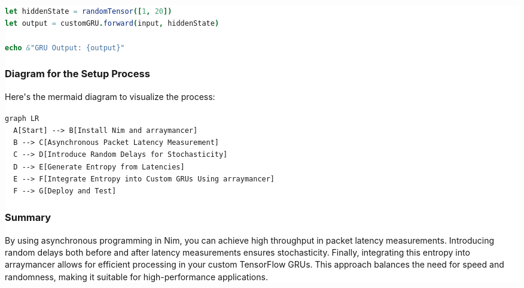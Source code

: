 ```nim
let hiddenState = randomTensor([1, 20])
let output = customGRU.forward(input, hiddenState)

echo &"GRU Output: {output}"
```

### Diagram for the Setup Process

Here's the mermaid diagram to visualize the process:

```mermaid
graph LR
  A[Start] --> B[Install Nim and arraymancer]
  B --> C[Asynchronous Packet Latency Measurement]
  C --> D[Introduce Random Delays for Stochasticity]
  D --> E[Generate Entropy from Latencies]
  E --> F[Integrate Entropy into Custom GRUs Using arraymancer]
  F --> G[Deploy and Test]
```

### Summary

By using asynchronous programming in Nim, you can achieve high throughput in packet latency measurements. Introducing random delays both before and after latency measurements ensures stochasticity. Finally, integrating this entropy into arraymancer allows for efficient processing in your custom TensorFlow GRUs. This approach balances the need for speed and randomness, making it suitable for high-performance applications.
